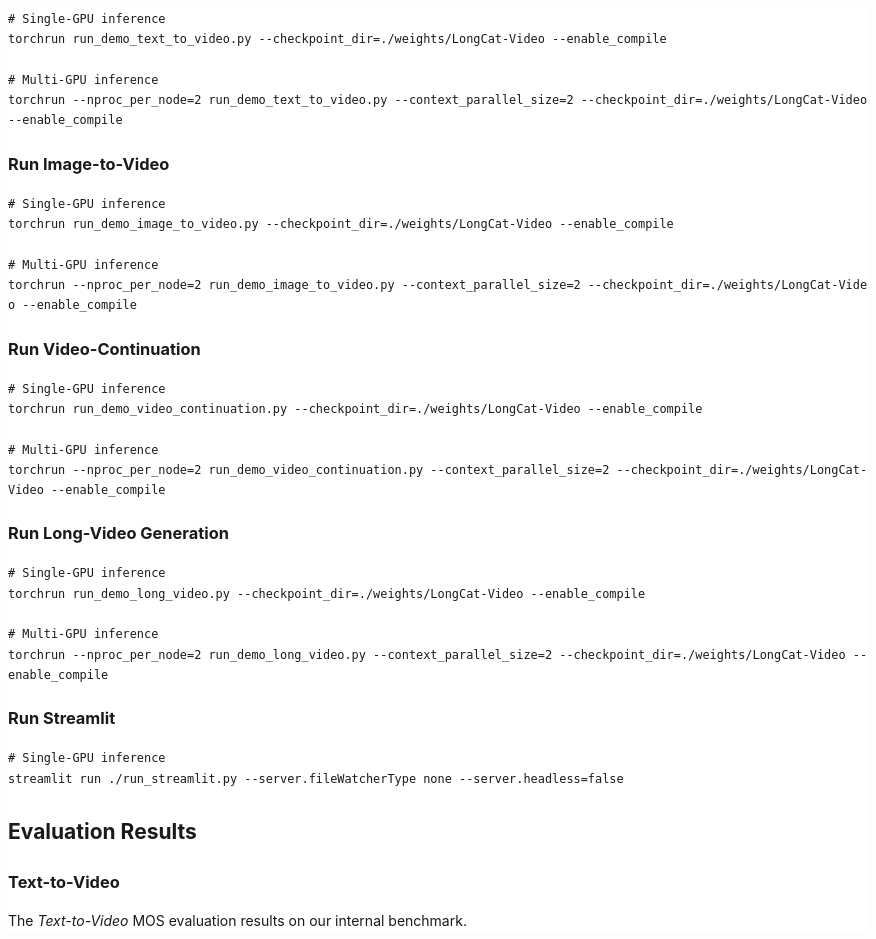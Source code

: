 ```shell
# Single-GPU inference
torchrun run_demo_text_to_video.py --checkpoint_dir=./weights/LongCat-Video --enable_compile

# Multi-GPU inference
torchrun --nproc_per_node=2 run_demo_text_to_video.py --context_parallel_size=2 --checkpoint_dir=./weights/LongCat-Video --enable_compile
```

### Run Image-to-Video

```shell
# Single-GPU inference
torchrun run_demo_image_to_video.py --checkpoint_dir=./weights/LongCat-Video --enable_compile

# Multi-GPU inference
torchrun --nproc_per_node=2 run_demo_image_to_video.py --context_parallel_size=2 --checkpoint_dir=./weights/LongCat-Video --enable_compile
```

### Run Video-Continuation

```shell
# Single-GPU inference
torchrun run_demo_video_continuation.py --checkpoint_dir=./weights/LongCat-Video --enable_compile

# Multi-GPU inference
torchrun --nproc_per_node=2 run_demo_video_continuation.py --context_parallel_size=2 --checkpoint_dir=./weights/LongCat-Video --enable_compile
```

### Run Long-Video Generation

```shell
# Single-GPU inference
torchrun run_demo_long_video.py --checkpoint_dir=./weights/LongCat-Video --enable_compile

# Multi-GPU inference
torchrun --nproc_per_node=2 run_demo_long_video.py --context_parallel_size=2 --checkpoint_dir=./weights/LongCat-Video --enable_compile
```

### Run Streamlit

```shell
# Single-GPU inference
streamlit run ./run_streamlit.py --server.fileWatcherType none --server.headless=false
```



## Evaluation Results

### Text-to-Video
The *Text-to-Video* MOS evaluation results on our internal benchmark.
